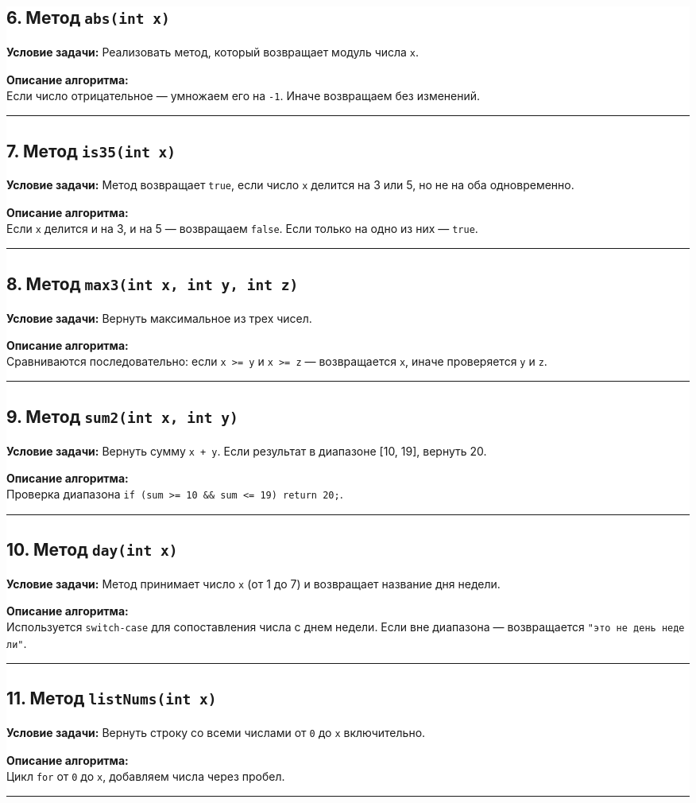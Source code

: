 
## 6. Метод `abs(int x)`
**Условие задачи:** Реализовать метод, который возвращает модуль числа `x`.

**Описание алгоритма:**  
Если число отрицательное — умножаем его на `-1`. Иначе возвращаем без изменений.

---

## 7. Метод `is35(int x)`
**Условие задачи:** Метод возвращает `true`, если число `x` делится на 3 или 5, но не на оба одновременно.

**Описание алгоритма:**  
Если `x` делится и на 3, и на 5 — возвращаем `false`. Если только на одно из них — `true`.

---

## 8. Метод `max3(int x, int y, int z)`
**Условие задачи:** Вернуть максимальное из трех чисел.

**Описание алгоритма:**  
Сравниваются последовательно: если `x >= y` и `x >= z` — возвращается `x`, иначе проверяется `y` и `z`.

---

## 9. Метод `sum2(int x, int y)`
**Условие задачи:** Вернуть сумму `x + y`. Если результат в диапазоне [10, 19], вернуть 20.

**Описание алгоритма:**  
Проверка диапазона `if (sum >= 10 && sum <= 19) return 20;`.

---

## 10. Метод `day(int x)`
**Условие задачи:** Метод принимает число `x` (от 1 до 7) и возвращает название дня недели.

**Описание алгоритма:**  
Используется `switch-case` для сопоставления числа с днем недели. Если вне диапазона — возвращается `"это не день недели"`.

---

## 11. Метод `listNums(int x)`
**Условие задачи:** Вернуть строку со всеми числами от `0` до `x` включительно.

**Описание алгоритма:**  
Цикл `for` от `0` до `x`, добавляем числа через пробел.

---
